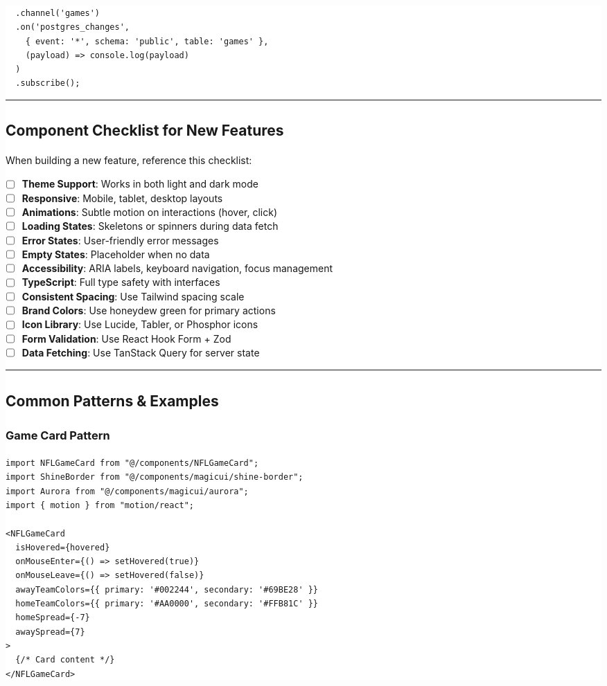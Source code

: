 ```tsx
  .channel('games')
  .on('postgres_changes', 
    { event: '*', schema: 'public', table: 'games' },
    (payload) => console.log(payload)
  )
  .subscribe();
```

---

## Component Checklist for New Features

When building a new feature, reference this checklist:

- [ ] **Theme Support**: Works in both light and dark mode
- [ ] **Responsive**: Mobile, tablet, desktop layouts
- [ ] **Animations**: Subtle motion on interactions (hover, click)
- [ ] **Loading States**: Skeletons or spinners during data fetch
- [ ] **Error States**: User-friendly error messages
- [ ] **Empty States**: Placeholder when no data
- [ ] **Accessibility**: ARIA labels, keyboard navigation, focus management
- [ ] **TypeScript**: Full type safety with interfaces
- [ ] **Consistent Spacing**: Use Tailwind spacing scale
- [ ] **Brand Colors**: Use honeydew green for primary actions
- [ ] **Icon Library**: Use Lucide, Tabler, or Phosphor icons
- [ ] **Form Validation**: Use React Hook Form + Zod
- [ ] **Data Fetching**: Use TanStack Query for server state

---

## Common Patterns & Examples

### Game Card Pattern

```tsx
import NFLGameCard from "@/components/NFLGameCard";
import ShineBorder from "@/components/magicui/shine-border";
import Aurora from "@/components/magicui/aurora";
import { motion } from "motion/react";

<NFLGameCard
  isHovered={hovered}
  onMouseEnter={() => setHovered(true)}
  onMouseLeave={() => setHovered(false)}
  awayTeamColors={{ primary: '#002244', secondary: '#69BE28' }}
  homeTeamColors={{ primary: '#AA0000', secondary: '#FFB81C' }}
  homeSpread={-7}
  awaySpread={7}
>
  {/* Card content */}
</NFLGameCard>
```
